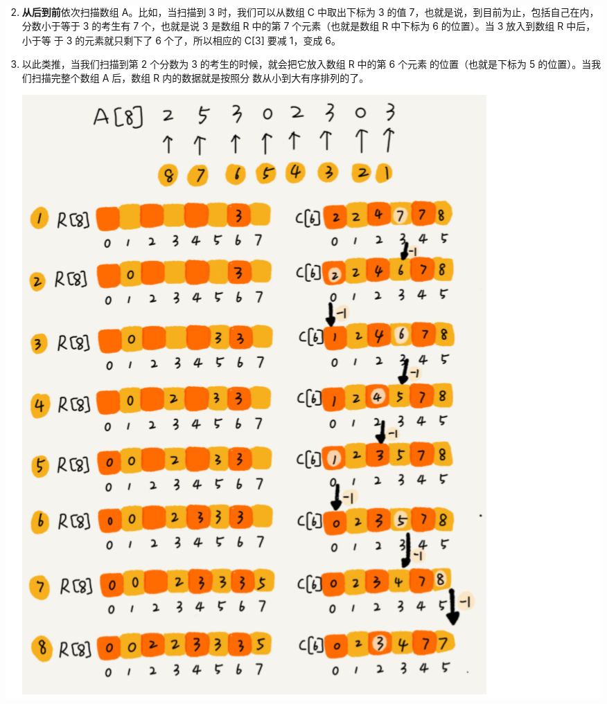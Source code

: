  2. **从后到前**依次扫描数组 A。比如，当扫描到 3 时，我们可以从数组 C 中取出下标为 3 的值 7，也就是说，到目前为止，包括自己在内，分数小于等于 3 的考生有 7 个，也就是说 3 是数组 R 中的第 7 个元素（也就是数组 R 中下标为 6 的位置）。当 3 放入到数组 R 中后，小于等 于 3 的元素就只剩下了 6 个了，所以相应的 C[3] 要减 1，变成 6。

  3. 以此类推，当我们扫描到第 2 个分数为 3 的考生的时候，就会把它放入数组 R 中的第 6 个元素 的位置（也就是下标为 5 的位置）。当我们扫描完整个数组 A 后，数组 R 内的数据就是按照分 数从小到大有序排列的了。

     ![](assets/1542359228623.png)

